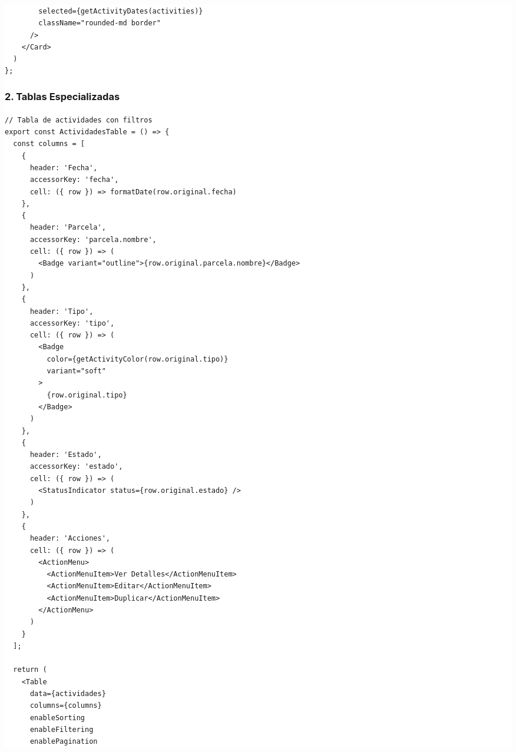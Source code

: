 ```tsx
        selected={getActivityDates(activities)}
        className="rounded-md border"
      />
    </Card>
  )
};
```

### 2. Tablas Especializadas
```tsx
// Tabla de actividades con filtros
export const ActividadesTable = () => {
  const columns = [
    {
      header: 'Fecha',
      accessorKey: 'fecha',
      cell: ({ row }) => formatDate(row.original.fecha)
    },
    {
      header: 'Parcela',
      accessorKey: 'parcela.nombre',
      cell: ({ row }) => (
        <Badge variant="outline">{row.original.parcela.nombre}</Badge>
      )
    },
    {
      header: 'Tipo',
      accessorKey: 'tipo',
      cell: ({ row }) => (
        <Badge 
          color={getActivityColor(row.original.tipo)}
          variant="soft"
        >
          {row.original.tipo}
        </Badge>
      )
    },
    {
      header: 'Estado',
      accessorKey: 'estado',
      cell: ({ row }) => (
        <StatusIndicator status={row.original.estado} />
      )
    },
    {
      header: 'Acciones',
      cell: ({ row }) => (
        <ActionMenu>
          <ActionMenuItem>Ver Detalles</ActionMenuItem>
          <ActionMenuItem>Editar</ActionMenuItem>
          <ActionMenuItem>Duplicar</ActionMenuItem>
        </ActionMenu>
      )
    }
  ];

  return (
    <Table
      data={actividades}
      columns={columns}
      enableSorting
      enableFiltering
      enablePagination
```